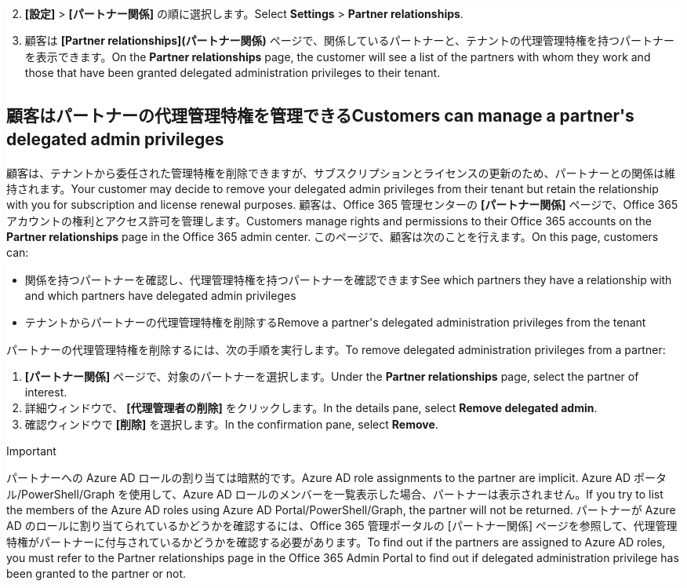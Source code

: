 2. <span data-ttu-id="373f2-129">**[設定]**  >  **[パートナー関係]** の順に選択します。</span><span class="sxs-lookup"><span data-stu-id="373f2-129">Select **Settings** > **Partner relationships**.</span></span>

3. <span data-ttu-id="373f2-130">顧客は **[Partner relationships]\(パートナー関係\)** ページで、関係しているパートナーと、テナントの代理管理特権を持つパートナーを表示できます。</span><span class="sxs-lookup"><span data-stu-id="373f2-130">On the **Partner relationships** page, the customer will see a list of the partners with whom they work and those that have been granted delegated administration privileges to their tenant.</span></span>

## <a name="customers-can-manage-a-partners-delegated-admin-privileges"></a><span data-ttu-id="373f2-131">顧客はパートナーの代理管理特権を管理できる</span><span class="sxs-lookup"><span data-stu-id="373f2-131">Customers can manage a partner's delegated admin privileges</span></span> 

<span data-ttu-id="373f2-132">顧客は、テナントから委任された管理特権を削除できますが、サブスクリプションとライセンスの更新のため、パートナーとの関係は維持されます。</span><span class="sxs-lookup"><span data-stu-id="373f2-132">Your customer may decide to remove your delegated admin privileges from their tenant but retain the relationship with you for subscription and license renewal purposes.</span></span> <span data-ttu-id="373f2-133">顧客は、Office 365 管理センターの **[パートナー関係]** ページで、Office 365 アカウントの権利とアクセス許可を管理します。</span><span class="sxs-lookup"><span data-stu-id="373f2-133">Customers manage rights and permissions to their Office 365 accounts on the **Partner relationships** page in the Office 365 admin center.</span></span> <span data-ttu-id="373f2-134">このページで、顧客は次のことを行えます。</span><span class="sxs-lookup"><span data-stu-id="373f2-134">On this page, customers can:</span></span>

- <span data-ttu-id="373f2-135">関係を持つパートナーを確認し、代理管理特権を持つパートナーを確認できます</span><span class="sxs-lookup"><span data-stu-id="373f2-135">See which partners they have a relationship with and which partners have delegated admin privileges</span></span>

- <span data-ttu-id="373f2-136">テナントからパートナーの代理管理特権を削除する</span><span class="sxs-lookup"><span data-stu-id="373f2-136">Remove a partner's delegated administration privileges from the tenant</span></span>

<span data-ttu-id="373f2-137">パートナーの代理管理特権を削除するには、次の手順を実行します。</span><span class="sxs-lookup"><span data-stu-id="373f2-137">To remove delegated administration privileges from a partner:</span></span>

1. <span data-ttu-id="373f2-138">**[パートナー関係]** ページで、対象のパートナーを選択します。</span><span class="sxs-lookup"><span data-stu-id="373f2-138">Under the **Partner relationships** page, select the partner of interest.</span></span>
2. <span data-ttu-id="373f2-139">詳細ウィンドウで、 **[代理管理者の削除]** をクリックします。</span><span class="sxs-lookup"><span data-stu-id="373f2-139">In the details pane, select **Remove delegated admin**.</span></span>
3. <span data-ttu-id="373f2-140">確認ウィンドウで **[削除]** を選択します。</span><span class="sxs-lookup"><span data-stu-id="373f2-140">In the confirmation pane, select **Remove**.</span></span>

>[!IMPORTANT]  
><span data-ttu-id="373f2-141">パートナーへの Azure AD ロールの割り当ては暗黙的です。</span><span class="sxs-lookup"><span data-stu-id="373f2-141">Azure AD role assignments to the partner are implicit.</span></span> <span data-ttu-id="373f2-142">Azure AD ポータル/PowerShell/Graph を使用して、Azure AD ロールのメンバーを一覧表示した場合、パートナーは表示されません。</span><span class="sxs-lookup"><span data-stu-id="373f2-142">If you try to list the members of the Azure AD roles using Azure AD Portal/PowerShell/Graph, the partner will not be returned.</span></span> <span data-ttu-id="373f2-143">パートナーが Azure AD のロールに割り当てられているかどうかを確認するには、Office 365 管理ポータルの [パートナー関係] ページを参照して、代理管理特権がパートナーに付与されているかどうかを確認する必要があります。</span><span class="sxs-lookup"><span data-stu-id="373f2-143">To find out if the partners are assigned to Azure AD roles, you must refer to the Partner relationships page in the Office 365 Admin Portal to find out if delegated administration privilege has been granted to the partner or not.</span></span>
